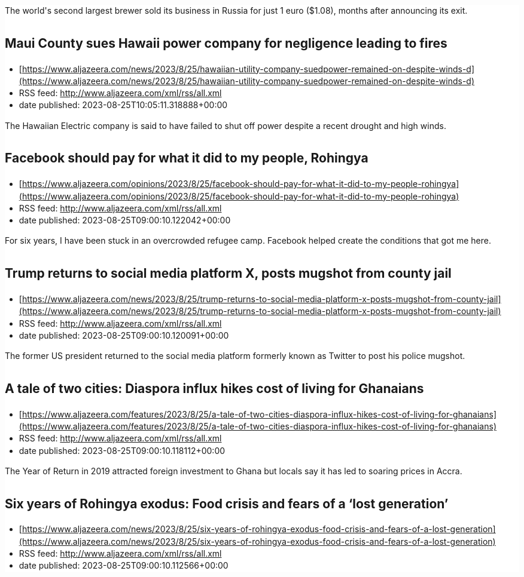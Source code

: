 The world&#039;s second largest brewer sold its business in Russia for just 1 euro ($1.08), months after announcing its exit.

## Maui County sues Hawaii power company for negligence leading to fires
 - [https://www.aljazeera.com/news/2023/8/25/hawaiian-utility-company-suedpower-remained-on-despite-winds-d](https://www.aljazeera.com/news/2023/8/25/hawaiian-utility-company-suedpower-remained-on-despite-winds-d)
 - RSS feed: http://www.aljazeera.com/xml/rss/all.xml
 - date published: 2023-08-25T10:05:11.318888+00:00

The Hawaiian Electric company is said to have failed to shut off power despite a recent drought and high winds.

## Facebook should pay for what it did to my people, Rohingya
 - [https://www.aljazeera.com/opinions/2023/8/25/facebook-should-pay-for-what-it-did-to-my-people-rohingya](https://www.aljazeera.com/opinions/2023/8/25/facebook-should-pay-for-what-it-did-to-my-people-rohingya)
 - RSS feed: http://www.aljazeera.com/xml/rss/all.xml
 - date published: 2023-08-25T09:00:10.122042+00:00

For six years, I have been stuck in an overcrowded refugee camp. Facebook helped create the conditions that got me here.

## Trump returns to social media platform X, posts mugshot from county jail
 - [https://www.aljazeera.com/news/2023/8/25/trump-returns-to-social-media-platform-x-posts-mugshot-from-county-jail](https://www.aljazeera.com/news/2023/8/25/trump-returns-to-social-media-platform-x-posts-mugshot-from-county-jail)
 - RSS feed: http://www.aljazeera.com/xml/rss/all.xml
 - date published: 2023-08-25T09:00:10.120091+00:00

The former US president returned to the social media platform formerly known as Twitter to post his police mugshot.

## A tale of two cities: Diaspora influx hikes cost of living for Ghanaians
 - [https://www.aljazeera.com/features/2023/8/25/a-tale-of-two-cities-diaspora-influx-hikes-cost-of-living-for-ghanaians](https://www.aljazeera.com/features/2023/8/25/a-tale-of-two-cities-diaspora-influx-hikes-cost-of-living-for-ghanaians)
 - RSS feed: http://www.aljazeera.com/xml/rss/all.xml
 - date published: 2023-08-25T09:00:10.118112+00:00

The Year of Return in 2019 attracted foreign investment to Ghana but locals say it has led to soaring prices in Accra.

## Six years of Rohingya exodus: Food crisis and fears of a ‘lost generation’
 - [https://www.aljazeera.com/news/2023/8/25/six-years-of-rohingya-exodus-food-crisis-and-fears-of-a-lost-generation](https://www.aljazeera.com/news/2023/8/25/six-years-of-rohingya-exodus-food-crisis-and-fears-of-a-lost-generation)
 - RSS feed: http://www.aljazeera.com/xml/rss/all.xml
 - date published: 2023-08-25T09:00:10.112566+00:00
